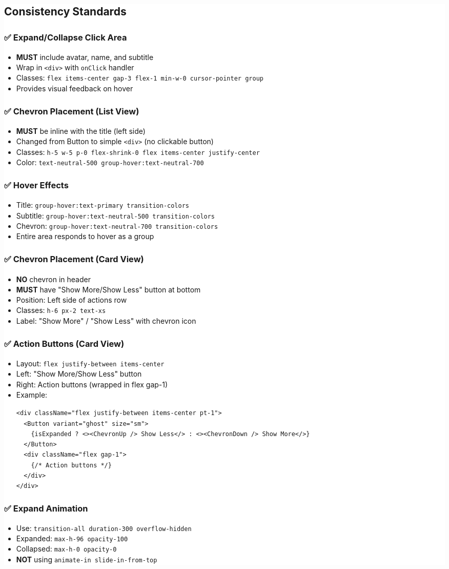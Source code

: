 
## Consistency Standards

### ✅ **Expand/Collapse Click Area**
- **MUST** include avatar, name, and subtitle
- Wrap in `<div>` with `onClick` handler
- Classes: `flex items-center gap-3 flex-1 min-w-0 cursor-pointer group`
- Provides visual feedback on hover

### ✅ **Chevron Placement (List View)**
- **MUST** be inline with the title (left side)
- Changed from Button to simple `<div>` (no clickable button)
- Classes: `h-5 w-5 p-0 flex-shrink-0 flex items-center justify-center`
- Color: `text-neutral-500 group-hover:text-neutral-700`

### ✅ **Hover Effects**
- Title: `group-hover:text-primary transition-colors`
- Subtitle: `group-hover:text-neutral-500 transition-colors`
- Chevron: `group-hover:text-neutral-700 transition-colors`
- Entire area responds to hover as a group

### ✅ **Chevron Placement (Card View)**
- **NO** chevron in header
- **MUST** have "Show More/Show Less" button at bottom
- Position: Left side of actions row
- Classes: `h-6 px-2 text-xs`
- Label: "Show More" / "Show Less" with chevron icon

### ✅ **Action Buttons (Card View)**
- Layout: `flex justify-between items-center`
- Left: "Show More/Show Less" button
- Right: Action buttons (wrapped in flex gap-1)
- Example:
  ```tsx
  <div className="flex justify-between items-center pt-1">
    <Button variant="ghost" size="sm">
      {isExpanded ? <><ChevronUp /> Show Less</> : <><ChevronDown /> Show More</>}
    </Button>
    <div className="flex gap-1">
      {/* Action buttons */}
    </div>
  </div>
  ```

### ✅ **Expand Animation**
- Use: `transition-all duration-300 overflow-hidden`
- Expanded: `max-h-96 opacity-100`
- Collapsed: `max-h-0 opacity-0`
- **NOT** using `animate-in slide-in-from-top`
